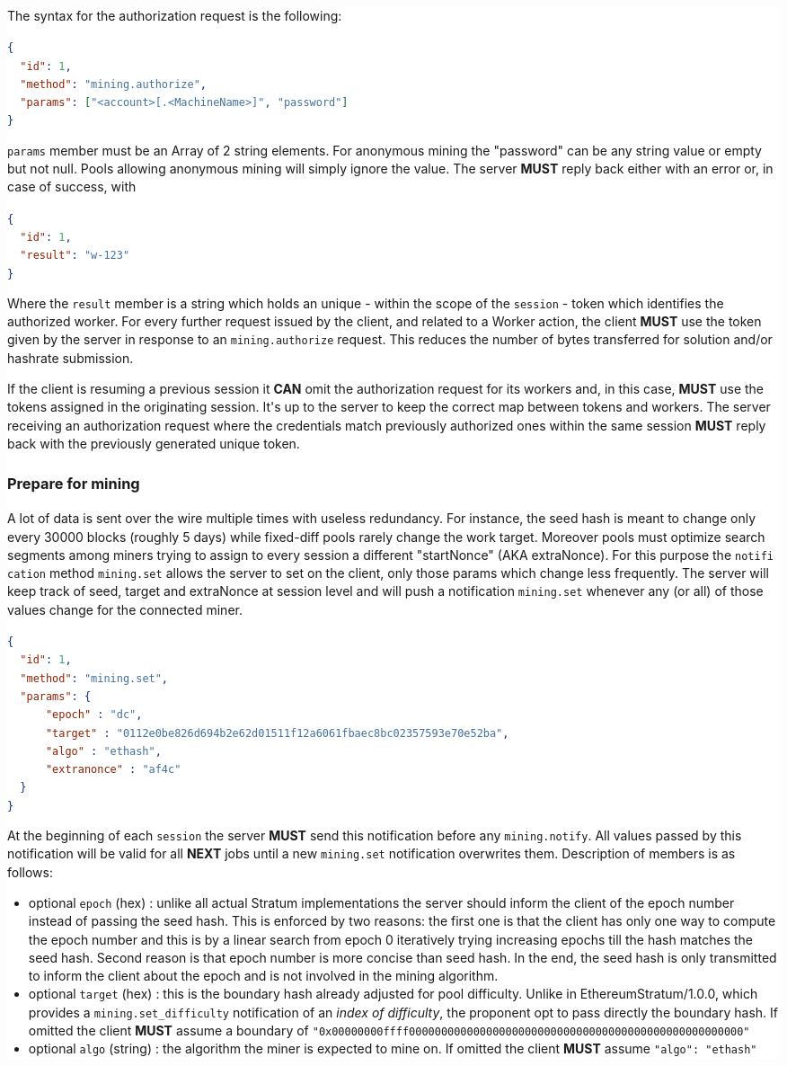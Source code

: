 The syntax for the authorization request is the following:
```json
{
  "id": 1,
  "method": "mining.authorize", 
  "params": ["<account>[.<MachineName>]", "password"]
}
```
`params` member must be an Array of 2 string elements. For anonymous mining the "password" can be any string value or empty but not null. Pools allowing anonymous mining will simply ignore the value.
The server **MUST** reply back either with an error or, in case of success, with
```json
{
  "id": 1,
  "result": "w-123"
}
```
Where the `result` member is a string which holds an unique - within the scope of the `session` - token which identifies the authorized worker. For every further request issued by the client, and related to a Worker action, the client **MUST** use the token given by the server in response to an `mining.authorize` request. This reduces the number of bytes transferred for solution and/or hashrate submission.

If the client is resuming a previous session it **CAN** omit the authorization request for its workers and, in this case, **MUST** use the tokens assigned in the originating session. It's up to the server to keep the correct map between tokens and workers.
The server receiving an authorization request where the credentials match previously authorized ones within the same session **MUST** reply back with the previously generated unique token.

### Prepare for mining
A lot of data is sent over the wire multiple times with useless redundancy. For instance, the seed hash is meant to change only every 30000 blocks (roughly 5 days) while fixed-diff pools rarely change the work target. Moreover pools must optimize search segments among miners trying to assign to every session a different "startNonce" (AKA extraNonce).
For this purpose the `notification` method `mining.set` allows the server to set on the client, only those params which change less frequently. The server will keep track of seed, target and extraNonce at session level and will push a notification `mining.set` whenever any (or all) of those values change for the connected miner.
```json
{
  "id": 1,
  "method": "mining.set", 
  "params": {
      "epoch" : "dc",
      "target" : "0112e0be826d694b2e62d01511f12a6061fbaec8bc02357593e70e52ba",
      "algo" : "ethash",
      "extranonce" : "af4c"
  }
}
```
At the beginning of each `session` the server **MUST** send this notification before any `mining.notify`. All values passed by this notification will be valid for all **NEXT** jobs until a new `mining.set` notification overwrites them. Description of members is as follows:
- optional `epoch` (hex) : unlike all actual Stratum implementations the server should inform the client of the epoch number instead of passing the seed hash. This is enforced by two reasons: the first one is that the client has only one way to compute the epoch number and this is by a linear search from epoch 0 iteratively trying increasing epochs till the hash matches the seed hash. Second reason is that epoch number is more concise than seed hash. In the end, the seed hash is only transmitted to inform the client about the epoch and is not involved in the mining algorithm.
- optional `target` (hex) : this is the boundary hash already adjusted for pool difficulty. Unlike in EthereumStratum/1.0.0, which provides a `mining.set_difficulty` notification of an _index of difficulty_, the proponent opt to pass directly the boundary hash. If omitted the client **MUST** assume a boundary of `"0x00000000ffff0000000000000000000000000000000000000000000000000000"`
- optional `algo` (string) : the algorithm the miner is expected to mine on. If omitted the client **MUST** assume `"algo": "ethash"`
